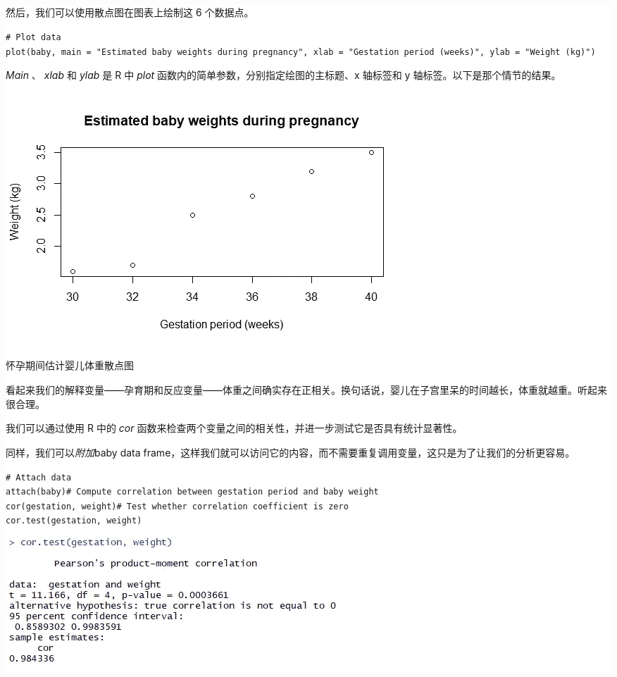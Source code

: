 然后，我们可以使用散点图在图表上绘制这 6 个数据点。

```
# Plot data
plot(baby, main = "Estimated baby weights during pregnancy", xlab = "Gestation period (weeks)", ylab = "Weight (kg)")
```

*Main* 、 *xlab* 和 *ylab* 是 R 中 *plot* 函数内的简单参数，分别指定绘图的主标题、x 轴标签和 y 轴标签。以下是那个情节的结果。

![](img/d2cf2e6f8489823e9ba8dd84167bab55.png)

怀孕期间估计婴儿体重散点图

看起来我们的解释变量——孕育期和反应变量——体重之间确实存在正相关。换句话说，婴儿在子宫里呆的时间越长，体重就越重。听起来很合理。

我们可以通过使用 R 中的 *cor* 函数来检查两个变量之间的相关性，并进一步测试它是否具有统计显著性。

同样，我们可以*附加*baby data frame，这样我们就可以访问它的内容，而不需要重复调用变量，这只是为了让我们的分析更容易。

```
# Attach data
attach(baby)# Compute correlation between gestation period and baby weight
cor(gestation, weight)# Test whether correlation coefficient is zero
cor.test(gestation, weight)
```

![](img/b1facbc09acf7f77f4367c368d3f35b5.png)
